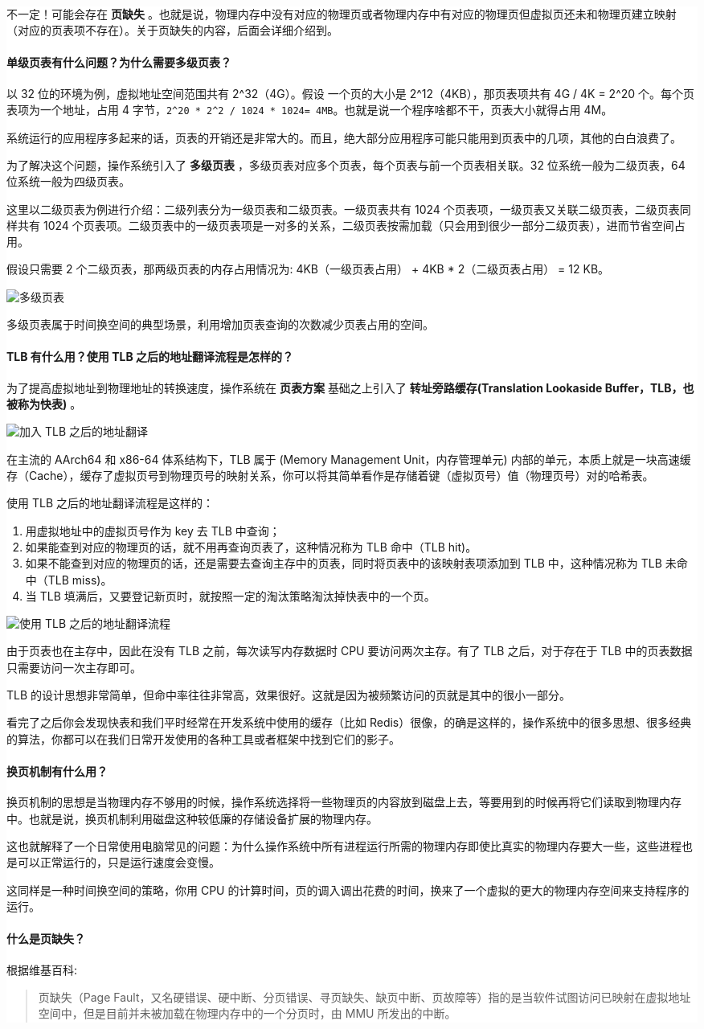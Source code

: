 不一定！可能会存在 **页缺失** 。也就是说，物理内存中没有对应的物理页或者物理内存中有对应的物理页但虚拟页还未和物理页建立映射（对应的页表项不存在）。关于页缺失的内容，后面会详细介绍到。

#### 单级页表有什么问题？为什么需要多级页表？

以 32 位的环境为例，虚拟地址空间范围共有 2^32（4G）。假设 一个页的大小是 2^12（4KB），那页表项共有 4G / 4K = 2^20 个。每个页表项为一个地址，占用 4 字节，`2^20 * 2^2 / 1024 * 1024= 4MB`。也就是说一个程序啥都不干，页表大小就得占用 4M。

系统运行的应用程序多起来的话，页表的开销还是非常大的。而且，绝大部分应用程序可能只能用到页表中的几项，其他的白白浪费了。

为了解决这个问题，操作系统引入了 **多级页表** ，多级页表对应多个页表，每个页表与前一个页表相关联。32 位系统一般为二级页表，64 位系统一般为四级页表。

这里以二级页表为例进行介绍：二级列表分为一级页表和二级页表。一级页表共有 1024 个页表项，一级页表又关联二级页表，二级页表同样共有 1024 个页表项。二级页表中的一级页表项是一对多的关系，二级页表按需加载（只会用到很少一部分二级页表），进而节省空间占用。

假设只需要 2 个二级页表，那两级页表的内存占用情况为: 4KB（一级页表占用） + 4KB \* 2（二级页表占用） = 12 KB。

![多级页表](https://oss.javaguide.cn/github/javaguide/cs-basics/operating-system/multilevel-page-table.png)

多级页表属于时间换空间的典型场景，利用增加页表查询的次数减少页表占用的空间。

#### TLB 有什么用？使用 TLB 之后的地址翻译流程是怎样的？

为了提高虚拟地址到物理地址的转换速度，操作系统在 **页表方案** 基础之上引入了 **转址旁路缓存(Translation Lookaside Buffer，TLB，也被称为快表)** 。

![加入 TLB 之后的地址翻译](https://oss.javaguide.cn/github/javaguide/cs-basics/operating-system/physical-virtual-address-translation-mmu.png)

在主流的 AArch64 和 x86-64 体系结构下，TLB 属于 (Memory Management Unit，内存管理单元) 内部的单元，本质上就是一块高速缓存（Cache），缓存了虚拟页号到物理页号的映射关系，你可以将其简单看作是存储着键（虚拟页号）值（物理页号）对的哈希表。

使用 TLB 之后的地址翻译流程是这样的：

1. 用虚拟地址中的虚拟页号作为 key 去 TLB 中查询；
2. 如果能查到对应的物理页的话，就不用再查询页表了，这种情况称为 TLB 命中（TLB hit)。
3. 如果不能查到对应的物理页的话，还是需要去查询主存中的页表，同时将页表中的该映射表项添加到 TLB 中，这种情况称为 TLB 未命中（TLB miss)。
4. 当 TLB 填满后，又要登记新页时，就按照一定的淘汰策略淘汰掉快表中的一个页。

![使用 TLB 之后的地址翻译流程](https://oss.javaguide.cn/github/javaguide/cs-basics/operating-system/page-table-tlb.png)

由于页表也在主存中，因此在没有 TLB 之前，每次读写内存数据时 CPU 要访问两次主存。有了 TLB 之后，对于存在于 TLB 中的页表数据只需要访问一次主存即可。

TLB 的设计思想非常简单，但命中率往往非常高，效果很好。这就是因为被频繁访问的页就是其中的很小一部分。

看完了之后你会发现快表和我们平时经常在开发系统中使用的缓存（比如 Redis）很像，的确是这样的，操作系统中的很多思想、很多经典的算法，你都可以在我们日常开发使用的各种工具或者框架中找到它们的影子。

#### 换页机制有什么用？

换页机制的思想是当物理内存不够用的时候，操作系统选择将一些物理页的内容放到磁盘上去，等要用到的时候再将它们读取到物理内存中。也就是说，换页机制利用磁盘这种较低廉的存储设备扩展的物理内存。

这也就解释了一个日常使用电脑常见的问题：为什么操作系统中所有进程运行所需的物理内存即使比真实的物理内存要大一些，这些进程也是可以正常运行的，只是运行速度会变慢。

这同样是一种时间换空间的策略，你用 CPU 的计算时间，页的调入调出花费的时间，换来了一个虚拟的更大的物理内存空间来支持程序的运行。

#### 什么是页缺失？

根据维基百科:

> 页缺失（Page Fault，又名硬错误、硬中断、分页错误、寻页缺失、缺页中断、页故障等）指的是当软件试图访问已映射在虚拟地址空间中，但是目前并未被加载在物理内存中的一个分页时，由 MMU 所发出的中断。
